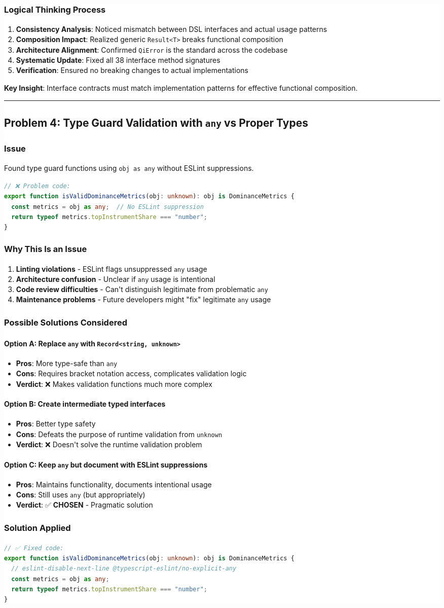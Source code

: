 ### Logical Thinking Process
1. **Consistency Analysis**: Noticed mismatch between DSL interfaces and actual usage patterns
2. **Composition Impact**: Realized generic `Result<T>` breaks functional composition
3. **Architecture Alignment**: Confirmed `QiError` is the standard across the codebase
4. **Systematic Update**: Fixed all 38 interface method signatures
5. **Verification**: Ensured no breaking changes to actual implementations

**Key Insight**: Interface contracts must match implementation patterns for effective functional composition.

---

## Problem 4: Type Guard Validation with `any` vs Proper Types

### Issue
Found type guard functions using `obj as any` without ESLint suppressions.

```typescript
// ❌ Problem code:
export function isValidDominanceMetrics(obj: unknown): obj is DominanceMetrics {
  const metrics = obj as any;  // No ESLint suppression
  return typeof metrics.topInstrumentShare === "number";
}
```

### Why This Is an Issue
1. **Linting violations** - ESLint flags unsuppressed `any` usage
2. **Architecture confusion** - Unclear if `any` usage is intentional
3. **Code review difficulties** - Can't distinguish legitimate from problematic `any`
4. **Maintenance problems** - Future developers might "fix" legitimate `any` usage

### Possible Solutions Considered

#### Option A: Replace `any` with `Record<string, unknown>`
- **Pros**: More type-safe than `any`
- **Cons**: Requires bracket notation access, complicates validation logic
- **Verdict**: ❌ Makes validation functions much more complex

#### Option B: Create intermediate typed interfaces
- **Pros**: Better type safety
- **Cons**: Defeats the purpose of runtime validation from `unknown`
- **Verdict**: ❌ Doesn't solve the runtime validation problem

#### Option C: Keep `any` but document with ESLint suppressions
- **Pros**: Maintains functionality, documents intentional usage
- **Cons**: Still uses `any` (but appropriately)
- **Verdict**: ✅ **CHOSEN** - Pragmatic solution

### Solution Applied
```typescript
// ✅ Fixed code:
export function isValidDominanceMetrics(obj: unknown): obj is DominanceMetrics {
  // eslint-disable-next-line @typescript-eslint/no-explicit-any
  const metrics = obj as any;
  return typeof metrics.topInstrumentShare === "number";
}
```
